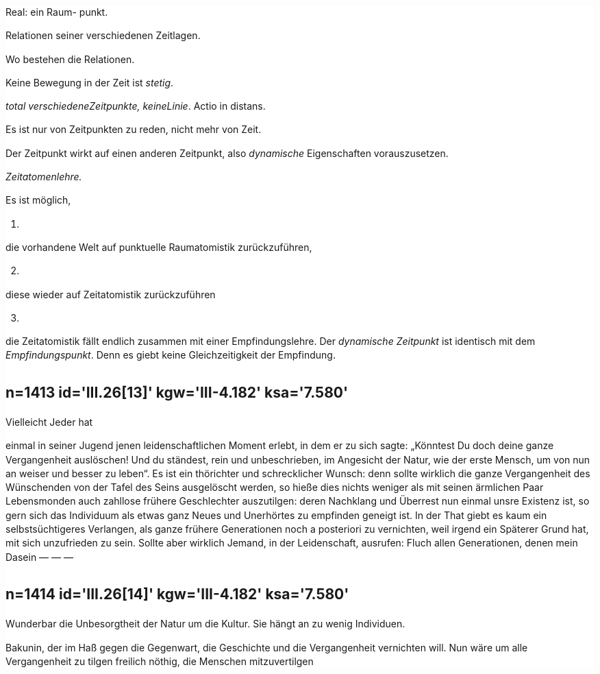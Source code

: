 Real: ein Raum-
punkt.

Relationen seiner
verschiedenen
Zeitlagen.

Wo bestehen die
Relationen.

Keine Bewegung
in der Zeit ist
*stetig*.

*total verschiedeneZeitpunkte, keineLinie*. Actio in distans.

Es ist nur von Zeitpunkten zu reden, nicht mehr von Zeit.

Der Zeitpunkt wirkt auf einen anderen Zeitpunkt, also *dynamische* Eigenschaften vorauszusetzen.

*Zeitatomenlehre.*

Es ist möglich, 

1) 

die vorhandene Welt auf punktuelle Raumatomistik zurückzuführen,

2)

diese wieder auf Zeitatomistik zurückzuführen

3)

die Zeitatomistik fällt endlich zusammen mit einer Empfindungslehre. Der *dynamische Zeitpunkt* ist identisch mit dem *Empfindungspunkt*. Denn es giebt keine Gleichzeitigkeit der Empfindung.

## n=1413 id='III.26[13]' kgw='III-4.182' ksa='7.580'

Vielleicht Jeder hat

einmal in seiner Jugend jenen leidenschaftlichen Moment erlebt, in dem er zu sich sagte: „Könntest Du doch deine ganze Vergangenheit auslöschen! Und du ständest, rein und unbeschrieben, im Angesicht der Natur, wie der erste Mensch, um von nun an weiser und besser zu leben“. Es ist ein thörichter und schrecklicher Wunsch: denn sollte wirklich die ganze Vergangenheit des Wünschenden von der Tafel des Seins ausgelöscht werden, so hieße dies nichts weniger als mit seinen ärmlichen Paar Lebensmonden auch zahllose frühere Geschlechter auszutilgen: deren Nachklang und Überrest nun einmal unsre Existenz ist, so gern sich das Individuum als etwas ganz Neues und Unerhörtes zu empfinden geneigt ist. In der That giebt es kaum ein selbstsüchtigeres Verlangen, als ganze frühere Generationen noch a posteriori zu vernichten, weil irgend ein Späterer Grund hat, mit sich unzufrieden zu sein. Sollte aber wirklich Jemand, in der Leidenschaft, ausrufen: Fluch allen Generationen, denen mein Dasein — — —

## n=1414 id='III.26[14]' kgw='III-4.182' ksa='7.580'

Wunderbar die Unbesorgtheit der Natur um die Kultur. Sie hängt an zu wenig Individuen.

Bakunin, der im Haß gegen die Gegenwart, die Geschichte und die Vergangenheit vernichten will. Nun wäre um alle Vergangenheit zu tilgen freilich nöthig, die Menschen mitzuvertilgen

